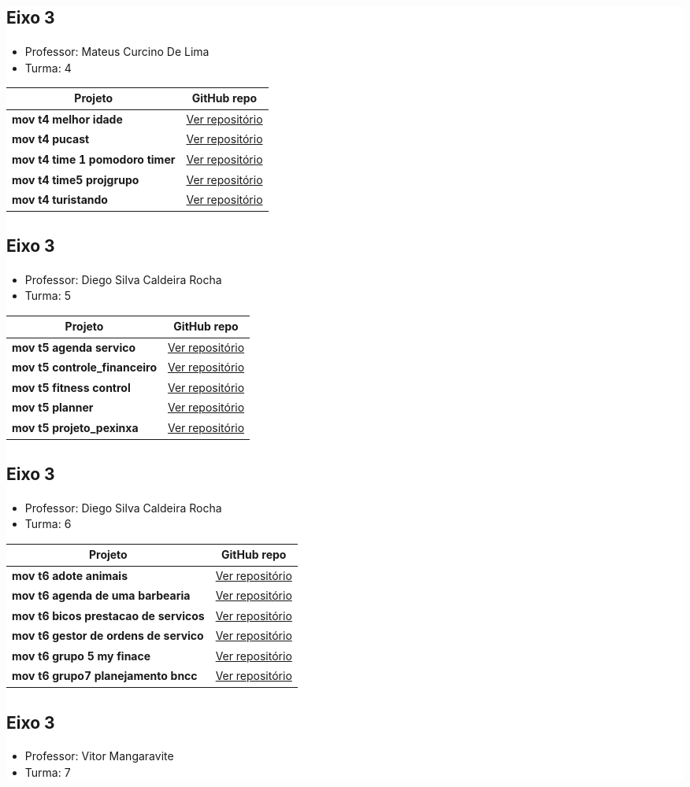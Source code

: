 ## Eixo 3
* Professor: Mateus Curcino De Lima
* Turma: 4

| Projeto | GitHub repo | 
| --- | --- |
| **mov t4 melhor idade** | [Ver repositório](https://github.com/ICEI-PUC-Minas-PMV-ADS/pmv-ads-2023-1-e3-proj-mov-t4-melhor-idade) |
| **mov t4 pucast** | [Ver repositório](https://github.com/ICEI-PUC-Minas-PMV-ADS/pmv-ads-2023-1-e3-proj-mov-t4-pucast) |
| **mov t4 time 1 pomodoro timer** | [Ver repositório](https://github.com/ICEI-PUC-Minas-PMV-ADS/pmv-ads-2023-1-e3-proj-mov-t4-time-1-pomodoro-timer) |
| **mov t4 time5 projgrupo** | [Ver repositório](https://github.com/ICEI-PUC-Minas-PMV-ADS/pmv-ads-2023-1-e3-proj-mov-t4-time5-projgrupo) |
| **mov t4 turistando** | [Ver repositório](https://github.com/ICEI-PUC-Minas-PMV-ADS/pmv-ads-2023-1-e3-proj-mov-t4-turistando) |

## Eixo 3
* Professor: Diego Silva Caldeira Rocha
* Turma: 5

| Projeto | GitHub repo | 
| --- | --- |
| **mov t5 agenda servico** | [Ver repositório](https://github.com/ICEI-PUC-Minas-PMV-ADS/pmv-ads-2023-1-e3-proj-mov-t5-agenda-servico) |
| **mov t5 controle_financeiro** | [Ver repositório](https://github.com/ICEI-PUC-Minas-PMV-ADS/pmv-ads-2023-1-e3-proj-mov-t5-controle_financeiro) |
| **mov t5 fitness control** | [Ver repositório](https://github.com/ICEI-PUC-Minas-PMV-ADS/pmv-ads-2023-1-e3-proj-mov-t5-fitness-control) |
| **mov t5 planner** | [Ver repositório](https://github.com/ICEI-PUC-Minas-PMV-ADS/pmv-ads-2023-1-e3-proj-mov-t5-planner) |
| **mov t5 projeto_pexinxa** | [Ver repositório](https://github.com/ICEI-PUC-Minas-PMV-ADS/pmv-ads-2023-1-e3-proj-mov-t5-projeto_pexinxa) |

## Eixo 3
* Professor: Diego Silva Caldeira Rocha
* Turma: 6

| Projeto | GitHub repo | 
| --- | --- |
| **mov t6 adote animais** | [Ver repositório](https://github.com/ICEI-PUC-Minas-PMV-ADS/pmv-ads-2023-1-e3-proj-mov-t6-adote-animais) |
| **mov t6 agenda de uma barbearia** | [Ver repositório](https://github.com/ICEI-PUC-Minas-PMV-ADS/pmv-ads-2023-1-e3-proj-mov-t6-agenda-de-uma-barbearia) |
| **mov t6 bicos prestacao de servicos** | [Ver repositório](https://github.com/ICEI-PUC-Minas-PMV-ADS/pmv-ads-2023-1-e3-proj-mov-t6-bicos-prestacao-de-servicos) |
| **mov t6 gestor de ordens de servico** | [Ver repositório](https://github.com/ICEI-PUC-Minas-PMV-ADS/pmv-ads-2023-1-e3-proj-mov-t6-gestor-de-ordens-de-servico) |
| **mov t6 grupo 5 my finace** | [Ver repositório](https://github.com/ICEI-PUC-Minas-PMV-ADS/pmv-ads-2023-1-e3-proj-mov-t6-grupo-5-my-finace) |
| **mov t6 grupo7 planejamento bncc** | [Ver repositório](https://github.com/ICEI-PUC-Minas-PMV-ADS/pmv-ads-2023-1-e3-proj-mov-t6-grupo7-planejamento-bncc) |

## Eixo 3
* Professor: Vitor Mangaravite
* Turma: 7
